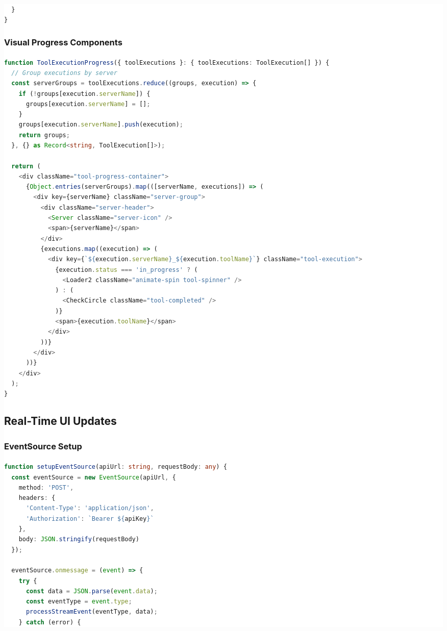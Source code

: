 ```typescript
  }
}
```

### Visual Progress Components

```typescript
function ToolExecutionProgress({ toolExecutions }: { toolExecutions: ToolExecution[] }) {
  // Group executions by server
  const serverGroups = toolExecutions.reduce((groups, execution) => {
    if (!groups[execution.serverName]) {
      groups[execution.serverName] = [];
    }
    groups[execution.serverName].push(execution);
    return groups;
  }, {} as Record<string, ToolExecution[]>);

  return (
    <div className="tool-progress-container">
      {Object.entries(serverGroups).map(([serverName, executions]) => (
        <div key={serverName} className="server-group">
          <div className="server-header">
            <Server className="server-icon" />
            <span>{serverName}</span>
          </div>
          {executions.map((execution) => (
            <div key={`${execution.serverName}_${execution.toolName}`} className="tool-execution">
              {execution.status === 'in_progress' ? (
                <Loader2 className="animate-spin tool-spinner" />
              ) : (
                <CheckCircle className="tool-completed" />
              )}
              <span>{execution.toolName}</span>
            </div>
          ))}
        </div>
      ))}
    </div>
  );
}
```

## Real-Time UI Updates

### EventSource Setup

```typescript
function setupEventSource(apiUrl: string, requestBody: any) {
  const eventSource = new EventSource(apiUrl, {
    method: 'POST',
    headers: {
      'Content-Type': 'application/json',
      'Authorization': `Bearer ${apiKey}`
    },
    body: JSON.stringify(requestBody)
  });

  eventSource.onmessage = (event) => {
    try {
      const data = JSON.parse(event.data);
      const eventType = event.type;
      processStreamEvent(eventType, data);
    } catch (error) {
```